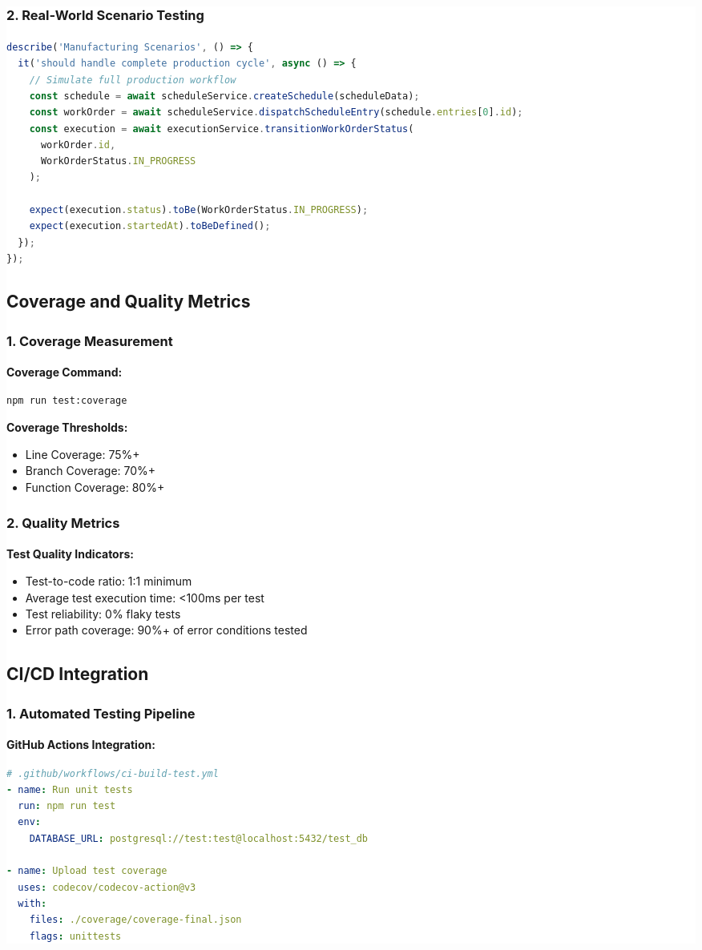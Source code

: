 ### 2. Real-World Scenario Testing

```typescript
describe('Manufacturing Scenarios', () => {
  it('should handle complete production cycle', async () => {
    // Simulate full production workflow
    const schedule = await scheduleService.createSchedule(scheduleData);
    const workOrder = await scheduleService.dispatchScheduleEntry(schedule.entries[0].id);
    const execution = await executionService.transitionWorkOrderStatus(
      workOrder.id,
      WorkOrderStatus.IN_PROGRESS
    );

    expect(execution.status).toBe(WorkOrderStatus.IN_PROGRESS);
    expect(execution.startedAt).toBeDefined();
  });
});
```

## Coverage and Quality Metrics

### 1. Coverage Measurement

**Coverage Command:**
```bash
npm run test:coverage
```

**Coverage Thresholds:**
- Line Coverage: 75%+
- Branch Coverage: 70%+
- Function Coverage: 80%+

### 2. Quality Metrics

**Test Quality Indicators:**
- Test-to-code ratio: 1:1 minimum
- Average test execution time: <100ms per test
- Test reliability: 0% flaky tests
- Error path coverage: 90%+ of error conditions tested

## CI/CD Integration

### 1. Automated Testing Pipeline

**GitHub Actions Integration:**
```yaml
# .github/workflows/ci-build-test.yml
- name: Run unit tests
  run: npm run test
  env:
    DATABASE_URL: postgresql://test:test@localhost:5432/test_db

- name: Upload test coverage
  uses: codecov/codecov-action@v3
  with:
    files: ./coverage/coverage-final.json
    flags: unittests
```
